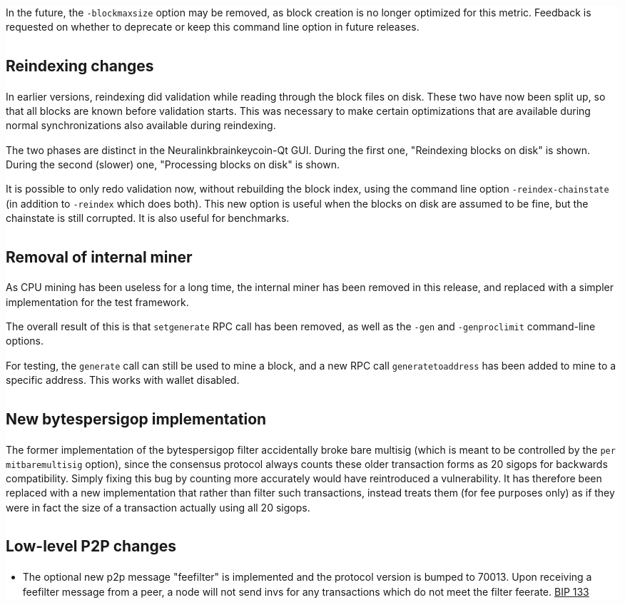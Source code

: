 In the future, the `-blockmaxsize` option may be removed, as block creation is
no longer optimized for this metric.  Feedback is requested on whether to
deprecate or keep this command line option in future releases.


Reindexing changes
------------------

In earlier versions, reindexing did validation while reading through the block
files on disk. These two have now been split up, so that all blocks are known
before validation starts. This was necessary to make certain optimizations that
are available during normal synchronizations also available during reindexing.

The two phases are distinct in the Neuralinkbrainkeycoin-Qt GUI. During the first one,
"Reindexing blocks on disk" is shown. During the second (slower) one,
"Processing blocks on disk" is shown.

It is possible to only redo validation now, without rebuilding the block index,
using the command line option `-reindex-chainstate` (in addition to
`-reindex` which does both). This new option is useful when the blocks on disk
are assumed to be fine, but the chainstate is still corrupted. It is also
useful for benchmarks.


Removal of internal miner
--------------------------

As CPU mining has been useless for a long time, the internal miner has been
removed in this release, and replaced with a simpler implementation for the
test framework.

The overall result of this is that `setgenerate` RPC call has been removed, as
well as the `-gen` and `-genproclimit` command-line options.

For testing, the `generate` call can still be used to mine a block, and a new
RPC call `generatetoaddress` has been added to mine to a specific address. This
works with wallet disabled.


New bytespersigop implementation
--------------------------------

The former implementation of the bytespersigop filter accidentally broke bare
multisig (which is meant to be controlled by the `permitbaremultisig` option),
since the consensus protocol always counts these older transaction forms as 20
sigops for backwards compatibility. Simply fixing this bug by counting more
accurately would have reintroduced a vulnerability. It has therefore been
replaced with a new implementation that rather than filter such transactions,
instead treats them (for fee purposes only) as if they were in fact the size
of a transaction actually using all 20 sigops.


Low-level P2P changes
----------------------

- The optional new p2p message "feefilter" is implemented and the protocol
  version is bumped to 70013. Upon receiving a feefilter message from a peer,
  a node will not send invs for any transactions which do not meet the filter
  feerate. [BIP 133](https://github.com/bitcoin/bips/blob/master/bip-0133.mediawiki)
